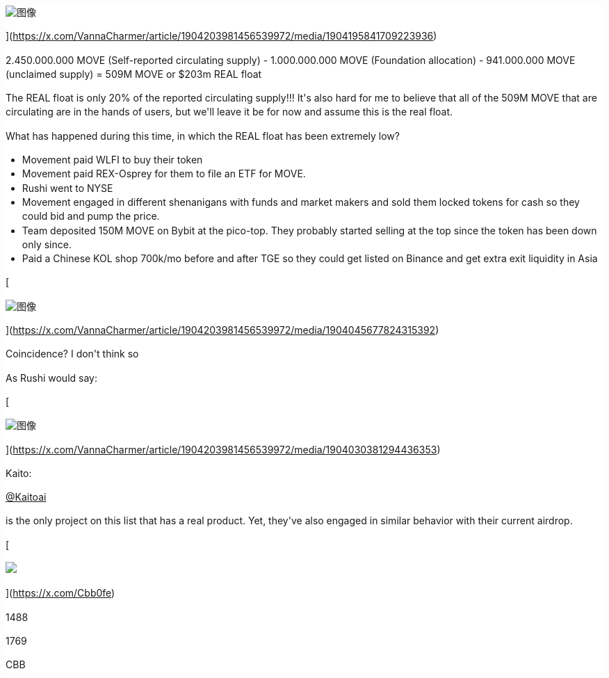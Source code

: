![图像](https://pbs.twimg.com/media/Gm0QB3fasAAcaHL?format=png&name=small)

](https://x.com/VannaCharmer/article/1904203981456539972/media/1904195841709223936)

2.450.000.000 MOVE (Self-reported circulating supply) - 1.000.000.000 MOVE (Foundation allocation) - 941.000.000 MOVE (unclaimed supply) = 509M MOVE or $203m REAL float

The REAL float is only 20% of the reported circulating supply!!! It's also hard for me to believe that all of the 509M MOVE that are circulating are in the hands of users, but we'll leave it be for now and assume this is the real float.

What has happened during this time, in which the REAL float has been extremely low?

- Movement paid WLFI to buy their token
- Movement paid REX-Osprey for them to file an ETF for MOVE.
- Rushi went to NYSE
- Movement engaged in different shenanigans with funds and market makers and sold them locked tokens for cash so they could bid and pump the price.
- Team deposited 150M MOVE on Bybit at the pico-top. They probably started selling at the top since the token has been down only since.
- Paid a Chinese KOL shop 700k/mo before and after TGE so they could get listed on Binance and get extra exit liquidity in Asia

[

![图像](https://pbs.twimg.com/media/GmyHdLbWEAAusDW?format=jpg&name=small)

](https://x.com/VannaCharmer/article/1904203981456539972/media/1904045677824315392)

Coincidence? I don't think so

  

As Rushi would say:

[

![图像](https://pbs.twimg.com/media/Gmx5izabQAEU5S2?format=png&name=small)

](https://x.com/VannaCharmer/article/1904203981456539972/media/1904030381294436353)

Kaito:

[@Kaitoai](https://x.com/@Kaitoai)

is the only project on this list that has a real product. Yet, they've also engaged in similar behavior with their current airdrop.

[

![](https://pbs.twimg.com/profile_images/1872626142034739200/EIM6NL_5_normal.jpg)

](https://x.com/Cbb0fe)

1488

1769

CBB
